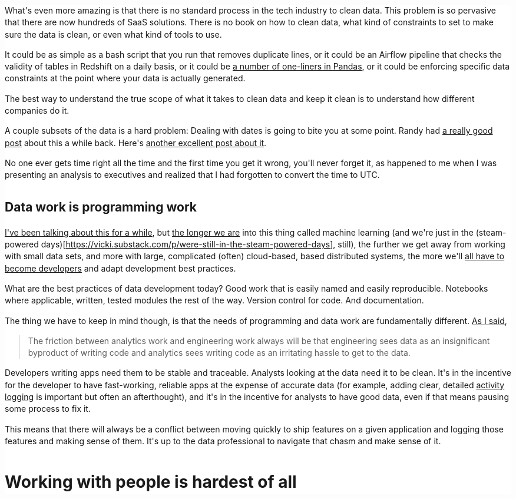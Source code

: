What's even more amazing is that there is no standard process in the tech industry to clean data. This problem is so pervasive that there are now hundreds of SaaS solutions. There is no book on how to clean data, what kind of constraints to set to make sure the data is clean, or even what kind of tools to use.
 
It could be as simple as a bash script that you run that removes duplicate lines, or it could be an Airflow pipeline that checks the validity of tables in Redshift on a daily basis, or it could be [a number of one-liners in Pandas](https://www.youtube.com/watch?v=iYie42M1ZyU), or it could be enforcing specific data constraints at the point where your data is actually generated.
 
The best way to understand the true scope of what it takes to clean data and keep it clean is to understand how different companies do it.
 
A couple subsets of the data is a hard problem: Dealing with dates is going to bite you at some point. Randy had [a really good post](https://counting.substack.com/p/dates-times-calendars-the-universal-source-of-data-science-trauma-92a887fdedd1) about this a while back. Here's [another excellent post about it](https://zachholman.com/talk/utc-is-enough-for-everyone-right).

 No one ever gets time right all the time and the first time you get it wrong, you'll never forget it, as happened to me when I was presenting an analysis to executives and realized that I had forgotten to convert the time to UTC.
 
 
## Data work is programming work
 
[I've been talking about this for a while](http://veekaybee.github.io/2019/02/13/data-science-is-different/), but [the longer we are](https://vicki.substack.com/p/the-rise-of-the-non-expert-expert) into this thing called machine learning (and we're just in the (steam-powered days)[https://vicki.substack.com/p/were-still-in-the-steam-powered-days], still), the further we get away from working with small data sets, and more with large, complicated  (often) cloud-based, based distributed systems, the more we'll [all have to become developers](http://veekaybee.github.io/2019/04/11/attic-compsci/) and adapt development best practices.
 
What are the best practices of data development today? Good work that is easily named and easily reproducible. Notebooks where applicable, written, tested modules the rest of the way. Version control for code. And documentation.
 
The thing we have to keep in mind though, is that the needs of programming and data work are fundamentally different. [As I said](https://twitter.com/vboykis/status/1374890247444701185),
 
> The friction between analytics work and engineering work always will be that engineering sees data as an insignificant byproduct of writing code and analytics sees writing code as an irritating hassle to get to the data.

Developers writing apps need them to be stable and traceable. Analysts looking at the data need it to be clean. It's in the incentive for the developer to have fast-working, reliable apps at the expense of accurate data (for example, adding clear, detailed [activity logging](https://vicki.substack.com/p/logs-were-our-lifeblood-now-theyre) is important but often an afterthought), and it's in the incentive for analysts to have good data, even if that means pausing some process to fix it. 
 
This means that there will always be a conflict between moving quickly to ship features on a given application and logging those features and making sense of them. It's up to the data professional to navigate that chasm and make sense of it. 
 
 
# Working with people is hardest of all
